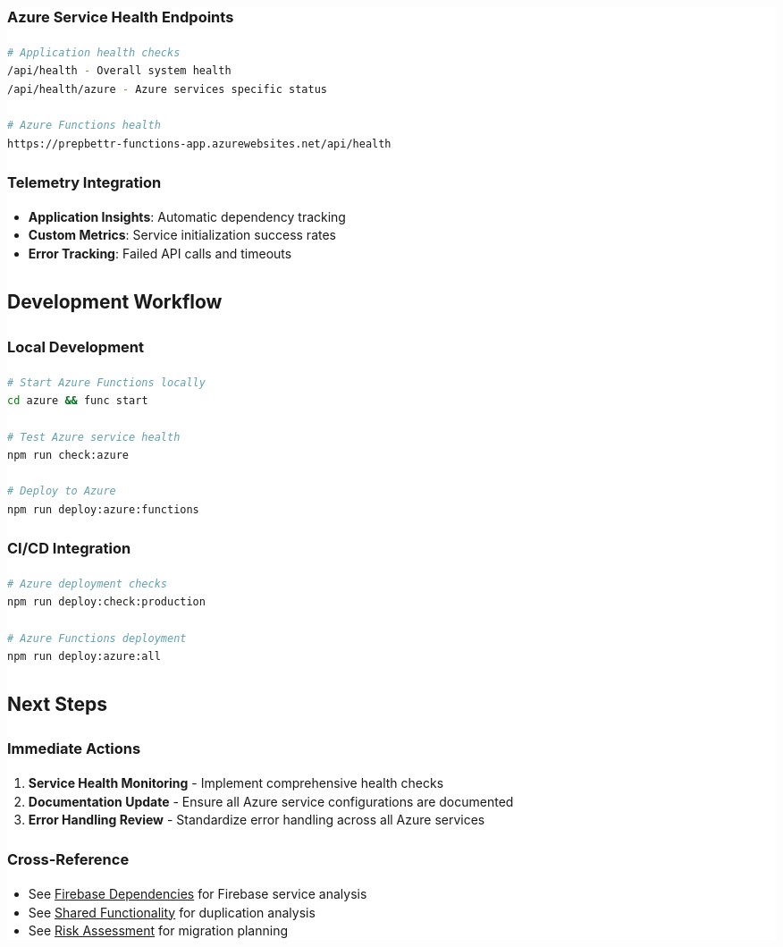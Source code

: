 ### Azure Service Health Endpoints
```bash
# Application health checks
/api/health - Overall system health
/api/health/azure - Azure services specific status

# Azure Functions health
https://prepbettr-functions-app.azurewebsites.net/api/health
```

### Telemetry Integration
- **Application Insights**: Automatic dependency tracking
- **Custom Metrics**: Service initialization success rates
- **Error Tracking**: Failed API calls and timeouts

## Development Workflow

### Local Development
```bash
# Start Azure Functions locally
cd azure && func start

# Test Azure service health
npm run check:azure

# Deploy to Azure
npm run deploy:azure:functions
```

### CI/CD Integration
```bash
# Azure deployment checks
npm run deploy:check:production

# Azure Functions deployment
npm run deploy:azure:all
```

## Next Steps

### Immediate Actions
1. **Service Health Monitoring** - Implement comprehensive health checks
2. **Documentation Update** - Ensure all Azure service configurations are documented
3. **Error Handling Review** - Standardize error handling across all Azure services

### Cross-Reference
- See [Firebase Dependencies](firebase-dependencies.md) for Firebase service analysis
- See [Shared Functionality](shared-functionality.md) for duplication analysis
- See [Risk Assessment](risk-assessment.md) for migration planning
